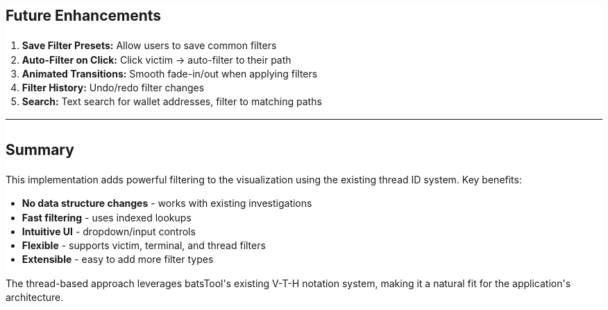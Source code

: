 ## Future Enhancements

1. **Save Filter Presets:** Allow users to save common filters
2. **Auto-Filter on Click:** Click victim → auto-filter to their path
3. **Animated Transitions:** Smooth fade-in/out when applying filters
4. **Filter History:** Undo/redo filter changes
5. **Search:** Text search for wallet addresses, filter to matching paths

---

## Summary

This implementation adds powerful filtering to the visualization using the existing thread ID system. Key benefits:

- **No data structure changes** - works with existing investigations
- **Fast filtering** - uses indexed lookups
- **Intuitive UI** - dropdown/input controls
- **Flexible** - supports victim, terminal, and thread filters
- **Extensible** - easy to add more filter types

The thread-based approach leverages batsTool's existing V-T-H notation system, making it a natural fit for the application's architecture.
